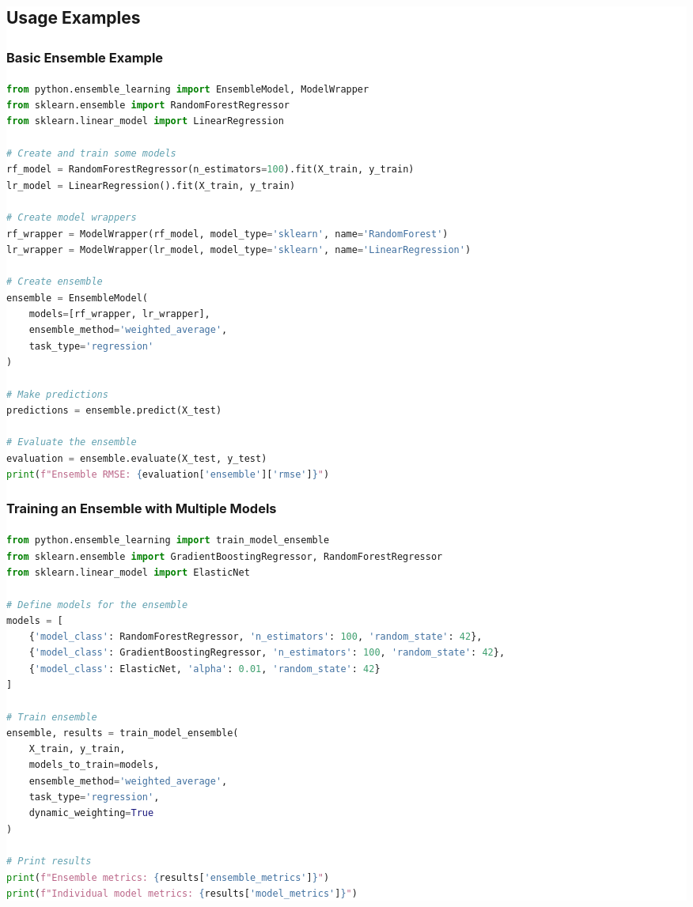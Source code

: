 ## Usage Examples

### Basic Ensemble Example

```python
from python.ensemble_learning import EnsembleModel, ModelWrapper
from sklearn.ensemble import RandomForestRegressor
from sklearn.linear_model import LinearRegression

# Create and train some models
rf_model = RandomForestRegressor(n_estimators=100).fit(X_train, y_train)
lr_model = LinearRegression().fit(X_train, y_train)

# Create model wrappers
rf_wrapper = ModelWrapper(rf_model, model_type='sklearn', name='RandomForest')
lr_wrapper = ModelWrapper(lr_model, model_type='sklearn', name='LinearRegression')

# Create ensemble
ensemble = EnsembleModel(
    models=[rf_wrapper, lr_wrapper],
    ensemble_method='weighted_average',
    task_type='regression'
)

# Make predictions
predictions = ensemble.predict(X_test)

# Evaluate the ensemble
evaluation = ensemble.evaluate(X_test, y_test)
print(f"Ensemble RMSE: {evaluation['ensemble']['rmse']}")
```

### Training an Ensemble with Multiple Models

```python
from python.ensemble_learning import train_model_ensemble
from sklearn.ensemble import GradientBoostingRegressor, RandomForestRegressor
from sklearn.linear_model import ElasticNet

# Define models for the ensemble
models = [
    {'model_class': RandomForestRegressor, 'n_estimators': 100, 'random_state': 42},
    {'model_class': GradientBoostingRegressor, 'n_estimators': 100, 'random_state': 42},
    {'model_class': ElasticNet, 'alpha': 0.01, 'random_state': 42}
]

# Train ensemble
ensemble, results = train_model_ensemble(
    X_train, y_train,
    models_to_train=models,
    ensemble_method='weighted_average',
    task_type='regression',
    dynamic_weighting=True
)

# Print results
print(f"Ensemble metrics: {results['ensemble_metrics']}")
print(f"Individual model metrics: {results['model_metrics']}")
```
